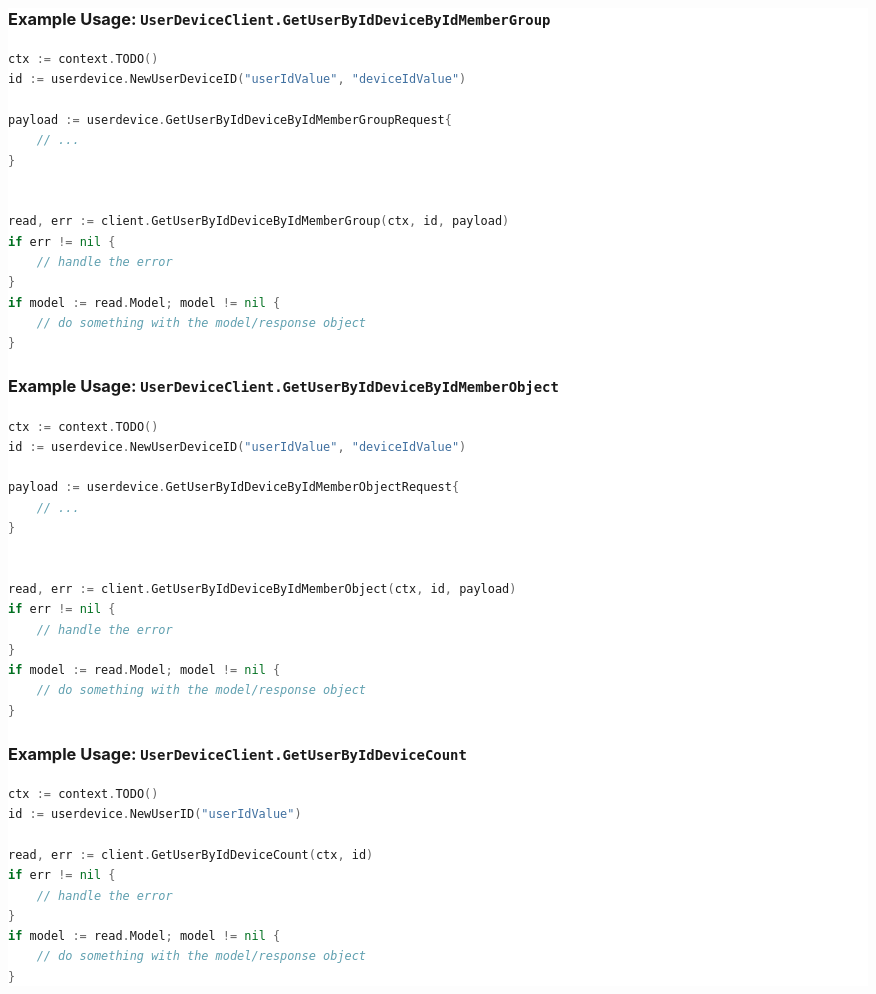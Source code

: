 
### Example Usage: `UserDeviceClient.GetUserByIdDeviceByIdMemberGroup`

```go
ctx := context.TODO()
id := userdevice.NewUserDeviceID("userIdValue", "deviceIdValue")

payload := userdevice.GetUserByIdDeviceByIdMemberGroupRequest{
	// ...
}


read, err := client.GetUserByIdDeviceByIdMemberGroup(ctx, id, payload)
if err != nil {
	// handle the error
}
if model := read.Model; model != nil {
	// do something with the model/response object
}
```


### Example Usage: `UserDeviceClient.GetUserByIdDeviceByIdMemberObject`

```go
ctx := context.TODO()
id := userdevice.NewUserDeviceID("userIdValue", "deviceIdValue")

payload := userdevice.GetUserByIdDeviceByIdMemberObjectRequest{
	// ...
}


read, err := client.GetUserByIdDeviceByIdMemberObject(ctx, id, payload)
if err != nil {
	// handle the error
}
if model := read.Model; model != nil {
	// do something with the model/response object
}
```


### Example Usage: `UserDeviceClient.GetUserByIdDeviceCount`

```go
ctx := context.TODO()
id := userdevice.NewUserID("userIdValue")

read, err := client.GetUserByIdDeviceCount(ctx, id)
if err != nil {
	// handle the error
}
if model := read.Model; model != nil {
	// do something with the model/response object
}
```
